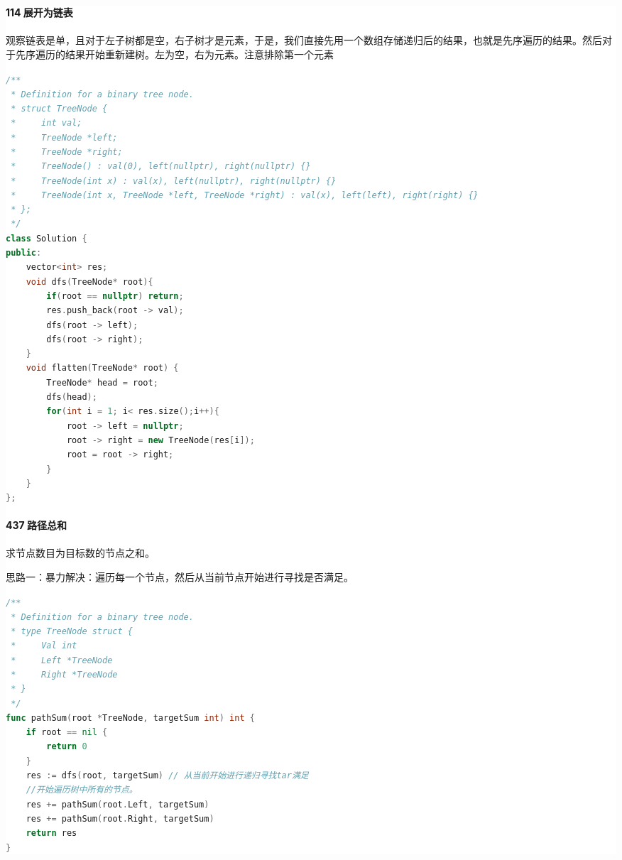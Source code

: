 

#### 114 展开为链表

观察链表是单，且对于左子树都是空，右子树才是元素，于是，我们直接先用一个数组存储递归后的结果，也就是先序遍历的结果。然后对于先序遍历的结果开始重新建树。左为空，右为元素。注意排除第一个元素

```c++
/**
 * Definition for a binary tree node.
 * struct TreeNode {
 *     int val;
 *     TreeNode *left;
 *     TreeNode *right;
 *     TreeNode() : val(0), left(nullptr), right(nullptr) {}
 *     TreeNode(int x) : val(x), left(nullptr), right(nullptr) {}
 *     TreeNode(int x, TreeNode *left, TreeNode *right) : val(x), left(left), right(right) {}
 * };
 */
class Solution {
public:
    vector<int> res;
    void dfs(TreeNode* root){
        if(root == nullptr) return;
        res.push_back(root -> val);
        dfs(root -> left);
        dfs(root -> right);
    }
    void flatten(TreeNode* root) {
        TreeNode* head = root;
        dfs(head);
        for(int i = 1; i< res.size();i++){
            root -> left = nullptr;
            root -> right = new TreeNode(res[i]);
            root = root -> right;
        }
    }
};
```



#### 437 路径总和

求节点数目为目标数的节点之和。



思路一：暴力解决：遍历每一个节点，然后从当前节点开始进行寻找是否满足。

```go
/**
 * Definition for a binary tree node.
 * type TreeNode struct {
 *     Val int
 *     Left *TreeNode
 *     Right *TreeNode
 * }
 */
func pathSum(root *TreeNode, targetSum int) int {
    if root == nil {
        return 0
    }
    res := dfs(root, targetSum) // 从当前开始进行递归寻找tar满足
    //开始遍历树中所有的节点。
    res += pathSum(root.Left, targetSum)
    res += pathSum(root.Right, targetSum)
    return res
}

```